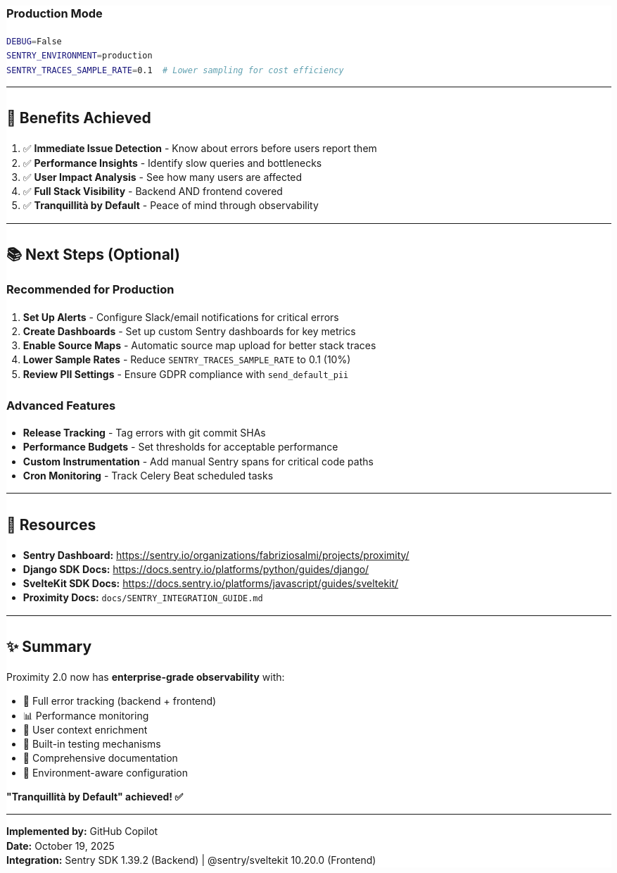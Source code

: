 ### Production Mode
```bash
DEBUG=False
SENTRY_ENVIRONMENT=production
SENTRY_TRACES_SAMPLE_RATE=0.1  # Lower sampling for cost efficiency
```

---

## 🎉 Benefits Achieved

1. ✅ **Immediate Issue Detection** - Know about errors before users report them
2. ✅ **Performance Insights** - Identify slow queries and bottlenecks
3. ✅ **User Impact Analysis** - See how many users are affected
4. ✅ **Full Stack Visibility** - Backend AND frontend covered
5. ✅ **Tranquillità by Default** - Peace of mind through observability

---

## 📚 Next Steps (Optional)

### Recommended for Production
1. **Set Up Alerts** - Configure Slack/email notifications for critical errors
2. **Create Dashboards** - Set up custom Sentry dashboards for key metrics
3. **Enable Source Maps** - Automatic source map upload for better stack traces
4. **Lower Sample Rates** - Reduce `SENTRY_TRACES_SAMPLE_RATE` to 0.1 (10%)
5. **Review PII Settings** - Ensure GDPR compliance with `send_default_pii`

### Advanced Features
- **Release Tracking** - Tag errors with git commit SHAs
- **Performance Budgets** - Set thresholds for acceptable performance
- **Custom Instrumentation** - Add manual Sentry spans for critical code paths
- **Cron Monitoring** - Track Celery Beat scheduled tasks

---

## 🔗 Resources

- **Sentry Dashboard:** https://sentry.io/organizations/fabriziosalmi/projects/proximity/
- **Django SDK Docs:** https://docs.sentry.io/platforms/python/guides/django/
- **SvelteKit SDK Docs:** https://docs.sentry.io/platforms/javascript/guides/sveltekit/
- **Proximity Docs:** `docs/SENTRY_INTEGRATION_GUIDE.md`

---

## ✨ Summary

Proximity 2.0 now has **enterprise-grade observability** with:
- 🎯 Full error tracking (backend + frontend)
- 📊 Performance monitoring
- 👤 User context enrichment
- 🧪 Built-in testing mechanisms
- 📖 Comprehensive documentation
- 🔧 Environment-aware configuration

**"Tranquillità by Default" achieved! ✅**

---

**Implemented by:** GitHub Copilot  
**Date:** October 19, 2025  
**Integration:** Sentry SDK 1.39.2 (Backend) | @sentry/sveltekit 10.20.0 (Frontend)
